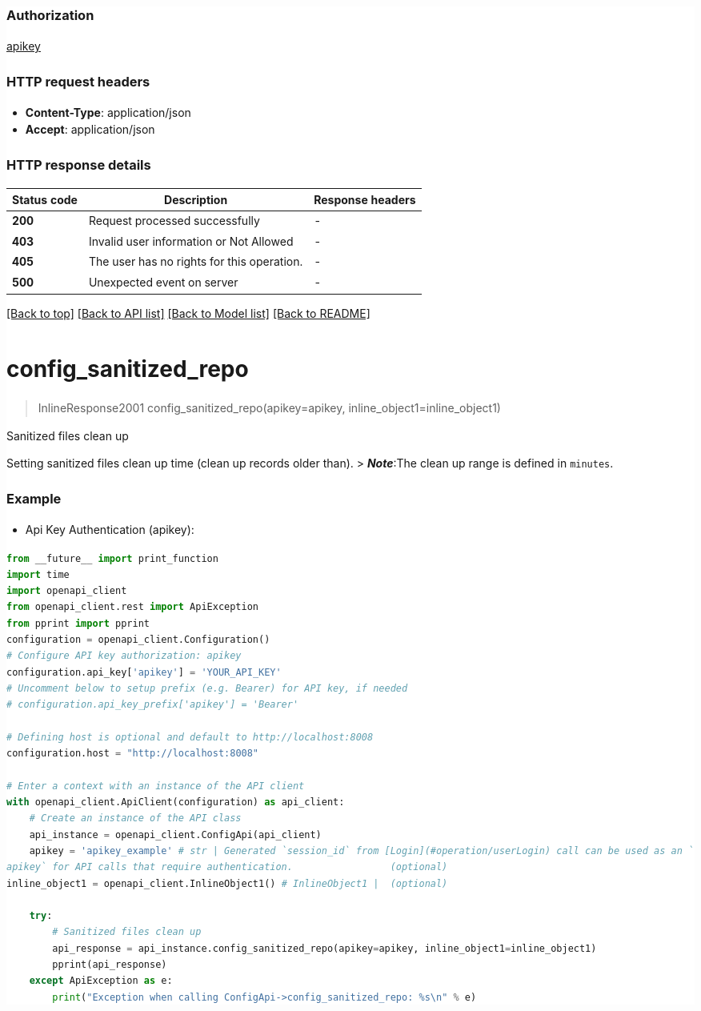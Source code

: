 ### Authorization

[apikey](../README.md#apikey)

### HTTP request headers

 - **Content-Type**: application/json
 - **Accept**: application/json

### HTTP response details
| Status code | Description | Response headers |
|-------------|-------------|------------------|
**200** | Request processed successfully |  -  |
**403** | Invalid user information or Not Allowed |  -  |
**405** | The user has no rights for this operation. |  -  |
**500** | Unexpected event on server |  -  |

[[Back to top]](#) [[Back to API list]](../README.md#documentation-for-api-endpoints) [[Back to Model list]](../README.md#documentation-for-models) [[Back to README]](../README.md)

# **config_sanitized_repo**
> InlineResponse2001 config_sanitized_repo(apikey=apikey, inline_object1=inline_object1)

Sanitized files clean up

Setting sanitized files clean up time (clean up records older than).  > _**Note**_:The clean up range is defined in `minutes`.  

### Example

* Api Key Authentication (apikey):
```python
from __future__ import print_function
import time
import openapi_client
from openapi_client.rest import ApiException
from pprint import pprint
configuration = openapi_client.Configuration()
# Configure API key authorization: apikey
configuration.api_key['apikey'] = 'YOUR_API_KEY'
# Uncomment below to setup prefix (e.g. Bearer) for API key, if needed
# configuration.api_key_prefix['apikey'] = 'Bearer'

# Defining host is optional and default to http://localhost:8008
configuration.host = "http://localhost:8008"

# Enter a context with an instance of the API client
with openapi_client.ApiClient(configuration) as api_client:
    # Create an instance of the API class
    api_instance = openapi_client.ConfigApi(api_client)
    apikey = 'apikey_example' # str | Generated `session_id` from [Login](#operation/userLogin) call can be used as an `apikey` for API calls that require authentication.                 (optional)
inline_object1 = openapi_client.InlineObject1() # InlineObject1 |  (optional)

    try:
        # Sanitized files clean up
        api_response = api_instance.config_sanitized_repo(apikey=apikey, inline_object1=inline_object1)
        pprint(api_response)
    except ApiException as e:
        print("Exception when calling ConfigApi->config_sanitized_repo: %s\n" % e)
```
